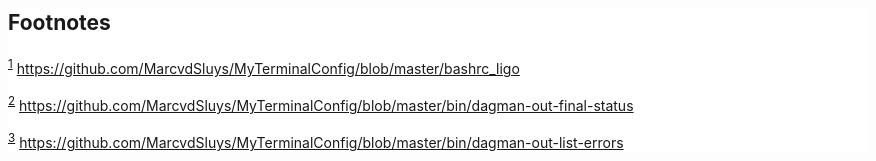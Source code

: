## Footnotes

<sup><a id="fn.1" class="footnum" href="#fnr.1">1</a></sup> <https://github.com/MarcvdSluys/MyTerminalConfig/blob/master/bashrc_ligo>

<sup><a id="fn.2" class="footnum" href="#fnr.2">2</a></sup> <https://github.com/MarcvdSluys/MyTerminalConfig/blob/master/bin/dagman-out-final-status>

<sup><a id="fn.3" class="footnum" href="#fnr.3">3</a></sup> <https://github.com/MarcvdSluys/MyTerminalConfig/blob/master/bin/dagman-out-list-errors>
